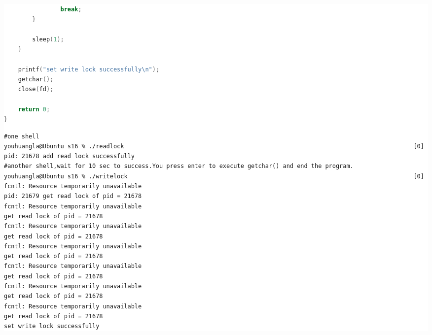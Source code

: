 ```c
                break;
        }

        sleep(1);
    }

    printf("set write lock successfully\n");
    getchar();
    close(fd);

    return 0;
}
```

```shell
#one shell
youhuangla@Ubuntu s16 % ./readlock                                                                                  [0]
pid: 21678 add read lock successfully
#another shell,wait for 10 sec to success.You press enter to execute getchar() and end the program.
youhuangla@Ubuntu s16 % ./writelock                                                                                 [0]
fcntl: Resource temporarily unavailable
pid: 21679 get read lock of pid = 21678
fcntl: Resource temporarily unavailable
get read lock of pid = 21678
fcntl: Resource temporarily unavailable
get read lock of pid = 21678
fcntl: Resource temporarily unavailable
get read lock of pid = 21678
fcntl: Resource temporarily unavailable
get read lock of pid = 21678
fcntl: Resource temporarily unavailable
get read lock of pid = 21678
fcntl: Resource temporarily unavailable
get read lock of pid = 21678
set write lock successfully

```
